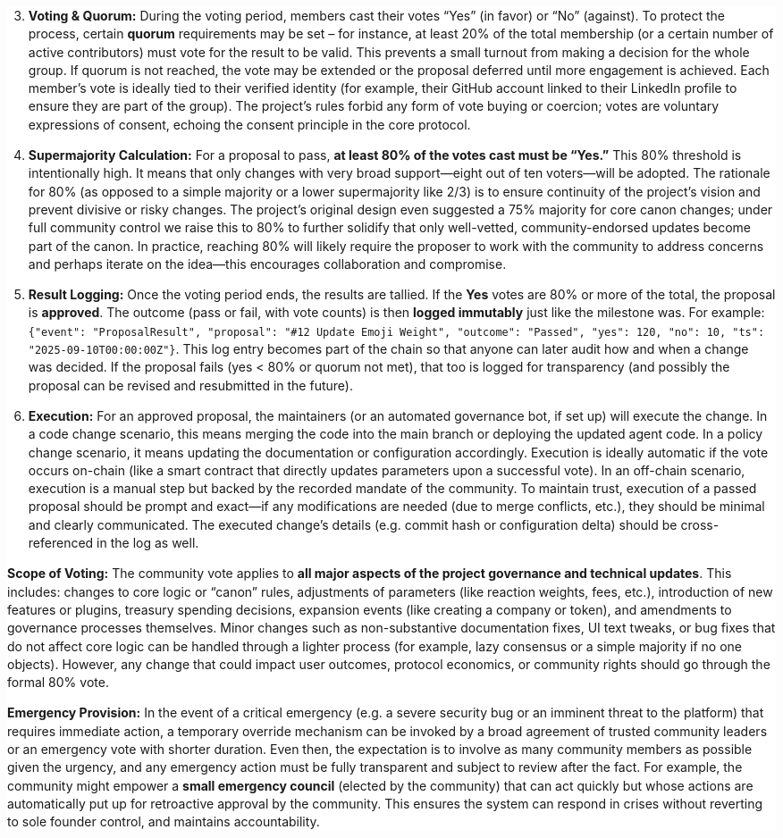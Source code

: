 3. **Voting & Quorum:** During the voting period, members cast their votes “Yes” (in favor) or “No” (against). To protect the process, certain **quorum** requirements may be set – for instance, at least 20% of the total membership (or a certain number of active contributors) must vote for the result to be valid. This prevents a small turnout from making a decision for the whole group. If quorum is not reached, the vote may be extended or the proposal deferred until more engagement is achieved. Each member’s vote is ideally tied to their verified identity (for example, their GitHub account linked to their LinkedIn profile to ensure they are part of the group). The project’s rules forbid any form of vote buying or coercion; votes are voluntary expressions of consent, echoing the consent principle in the core protocol.

4. **Supermajority Calculation:** For a proposal to pass, **at least 80% of the votes cast must be “Yes.”** This 80% threshold is intentionally high. It means that only changes with very broad support—eight out of ten voters—will be adopted. The rationale for 80% (as opposed to a simple majority or a lower supermajority like 2/3) is to ensure continuity of the project’s vision and prevent divisive or risky changes. The project’s original design even suggested a 75% majority for core canon changes; under full community control we raise this to 80% to further solidify that only well-vetted, community-endorsed updates become part of the canon. In practice, reaching 80% will likely require the proposer to work with the community to address concerns and perhaps iterate on the idea—this encourages collaboration and compromise.

5. **Result Logging:** Once the voting period ends, the results are tallied. If the **Yes** votes are 80% or more of the total, the proposal is **approved**. The outcome (pass or fail, with vote counts) is then **logged immutably** just like the milestone was. For example: `{"event": "ProposalResult", "proposal": "#12 Update Emoji Weight", "outcome": "Passed", "yes": 120, "no": 10, "ts": "2025-09-10T00:00:00Z"}`. This log entry becomes part of the chain so that anyone can later audit how and when a change was decided. If the proposal fails (yes < 80% or quorum not met), that too is logged for transparency (and possibly the proposal can be revised and resubmitted in the future).

6. **Execution:** For an approved proposal, the maintainers (or an automated governance bot, if set up) will execute the change. In a code change scenario, this means merging the code into the main branch or deploying the updated agent code. In a policy change scenario, it means updating the documentation or configuration accordingly. Execution is ideally automatic if the vote occurs on-chain (like a smart contract that directly updates parameters upon a successful vote). In an off-chain scenario, execution is a manual step but backed by the recorded mandate of the community. To maintain trust, execution of a passed proposal should be prompt and exact—if any modifications are needed (due to merge conflicts, etc.), they should be minimal and clearly communicated. The executed change’s details (e.g. commit hash or configuration delta) should be cross-referenced in the log as well.

**Scope of Voting:** The community vote applies to **all major aspects of the project governance and technical updates**. This includes: changes to core logic or “canon” rules, adjustments of parameters (like reaction weights, fees, etc.), introduction of new features or plugins, treasury spending decisions, expansion events (like creating a company or token), and amendments to governance processes themselves. Minor changes such as non-substantive documentation fixes, UI text tweaks, or bug fixes that do not affect core logic can be handled through a lighter process (for example, lazy consensus or a simple majority if no one objects). However, any change that could impact user outcomes, protocol economics, or community rights should go through the formal 80% vote.

**Emergency Provision:** In the event of a critical emergency (e.g. a severe security bug or an imminent threat to the platform) that requires immediate action, a temporary override mechanism can be invoked by a broad agreement of trusted community leaders or an emergency vote with shorter duration. Even then, the expectation is to involve as many community members as possible given the urgency, and any emergency action must be fully transparent and subject to review after the fact. For example, the community might empower a **small emergency council** (elected by the community) that can act quickly but whose actions are automatically put up for retroactive approval by the community. This ensures the system can respond in crises without reverting to sole founder control, and maintains accountability.
